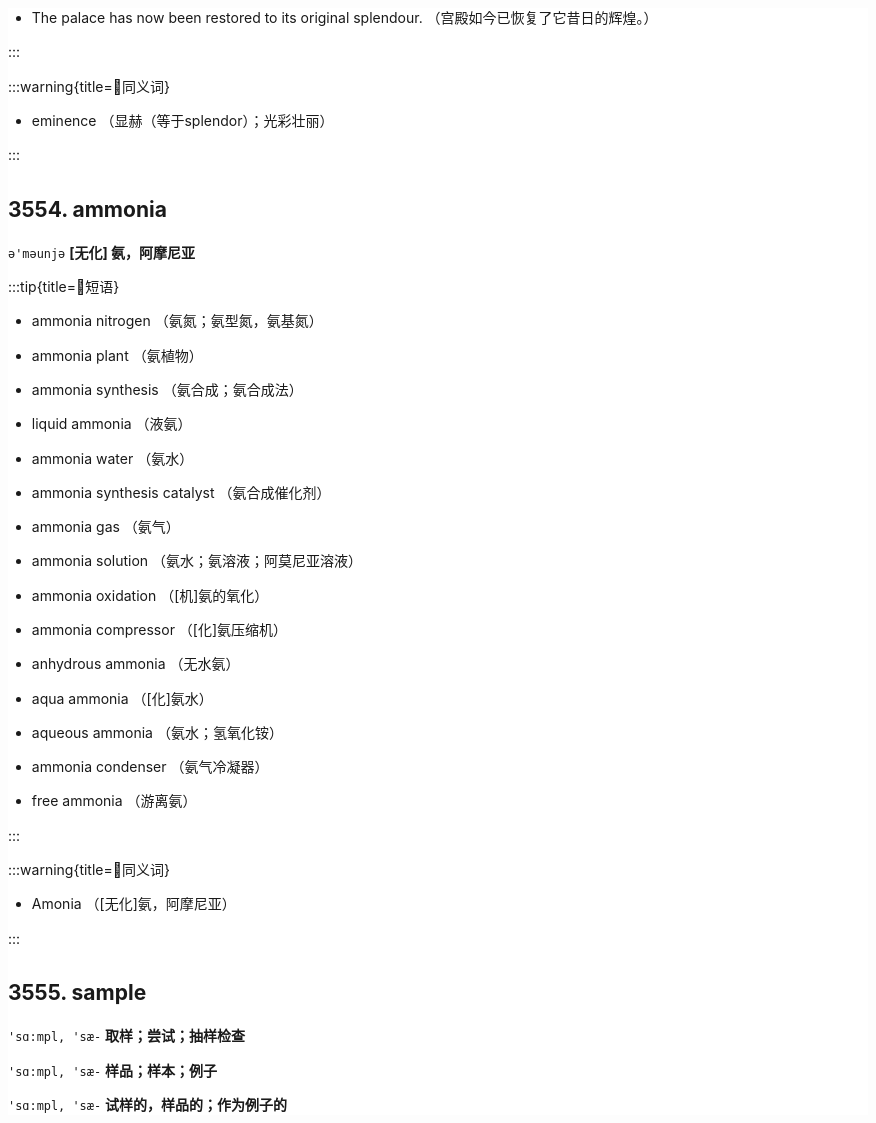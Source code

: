 - The palace has now been restored to its original splendour. （宫殿如今已恢复了它昔日的辉煌。）

:::

:::warning{title=🤔同义词}

- eminence （显赫（等于splendor）；光彩壮丽）

:::


## 3554. ammonia

`ə'məunjə`  **[无化] 氨，阿摩尼亚**

:::tip{title=🤩短语}

- ammonia nitrogen （氨氮；氨型氮，氨基氮）

- ammonia plant （氨植物）

- ammonia synthesis （氨合成；氨合成法）

- liquid ammonia （液氨）

- ammonia water （氨水）

- ammonia synthesis catalyst （氨合成催化剂）

- ammonia gas （氨气）

- ammonia solution （氨水；氨溶液；阿莫尼亚溶液）

- ammonia oxidation （[机]氨的氧化）

- ammonia compressor （[化]氨压缩机）

- anhydrous ammonia （无水氨）

- aqua ammonia （[化]氨水）

- aqueous ammonia （氨水；氢氧化铵）

- ammonia condenser （氨气冷凝器）

- free ammonia （游离氨）

:::

:::warning{title=🤔同义词}

- Amonia （[无化]氨，阿摩尼亚）

:::


## 3555. sample

`'sɑ:mpl, 'sæ-`  **取样；尝试；抽样检查**

`'sɑ:mpl, 'sæ-`  **样品；样本；例子**

`'sɑ:mpl, 'sæ-`  **试样的，样品的；作为例子的**
